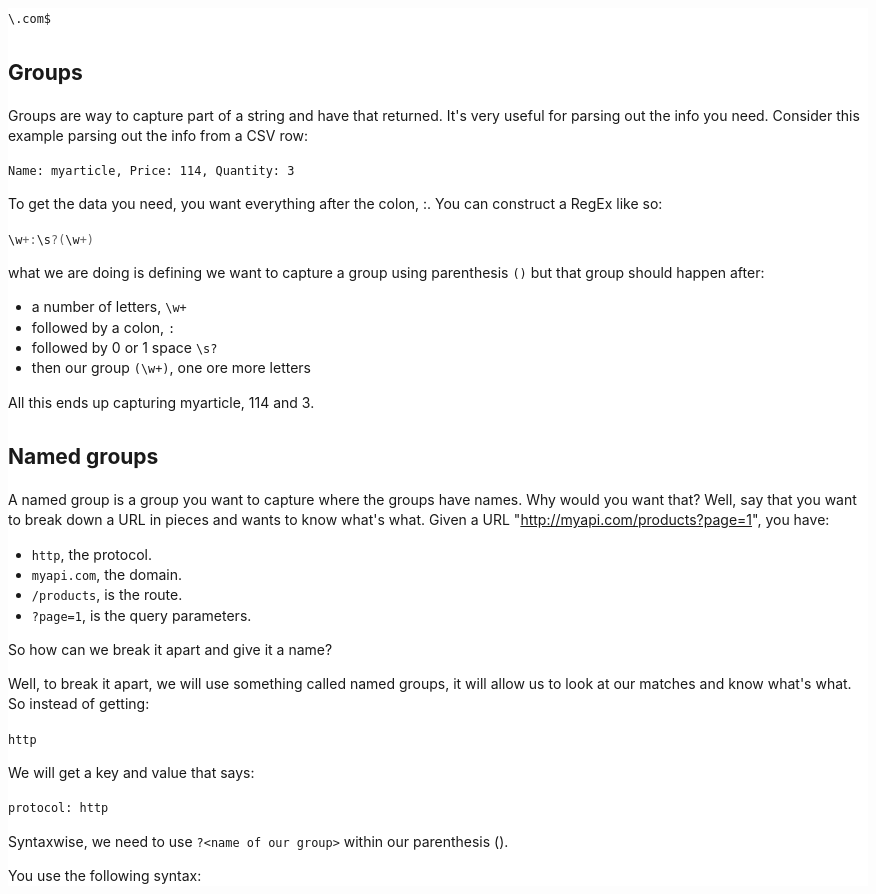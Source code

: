    ```text
   \.com$
   ```

## Groups

Groups are way to capture part of a string and have that returned. It's very useful for parsing out the info you need. Consider this example parsing out the info from a CSV row:

```text
Name: myarticle, Price: 114, Quantity: 3 
```

To get the data you need, you want everything after the colon, :. You can construct a RegEx like so:

```go
\w+:\s?(\w+)
```

what we are doing is defining we want to capture a group using parenthesis `()` but that group should happen after:
 
- a number of letters, `\w+` 
- followed by a colon, `:` 
- followed by 0 or 1 space `\s?`
- then our group `(\w+)`, one ore more letters 

All this ends up capturing myarticle, 114 and 3.

## Named groups

A named group is a group you want to capture where the groups have names. Why would you want that? Well, say that you want to break down a URL in pieces and wants to know what's what. Given a URL "http://myapi.com/products?page=1", you have:

- `http`, the protocol.
- `myapi.com`, the domain.
- `/products`, is the route.
- `?page=1`, is the query parameters.

So how can we break it apart and give it a name?

Well, to break it apart, we will use something called named groups, it will allow us to look at our matches and know what's what. So instead of getting:

```text
http
```

We will get a key and value that says:

```text
protocol: http
```

Syntaxwise, we need to use `?<name of our group>` within our parenthesis ().

You use the following syntax:
